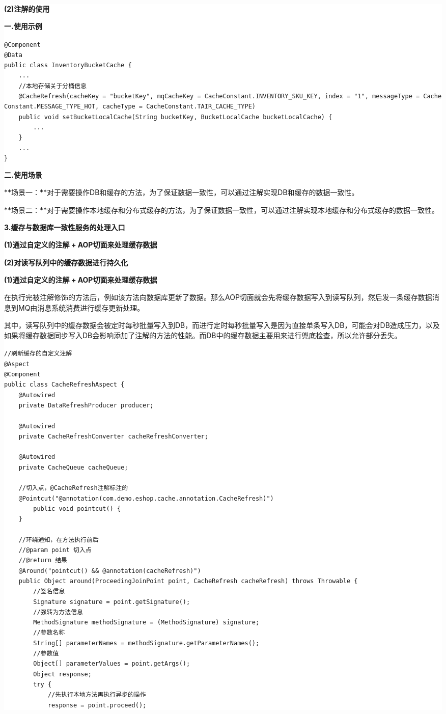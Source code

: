 **(2)注解的使用**

**一.使用示例**

    @Component
    @Data
    public class InventoryBucketCache {
        ...
        //本地存储关于分桶信息
        @CacheRefresh(cacheKey = "bucketKey", mqCacheKey = CacheConstant.INVENTORY_SKU_KEY, index = "1", messageType = CacheConstant.MESSAGE_TYPE_HOT, cacheType = CacheConstant.TAIR_CACHE_TYPE)
        public void setBucketLocalCache(String bucketKey, BucketLocalCache bucketLocalCache) {
            ...
        }
        ...
    }

**二.使用场景**

**场景一：**对于需要操作DB和缓存的⽅法，为了保证数据⼀致性，可以通过注解实现DB和缓存的数据⼀致性。

**场景二：**对于需要操作本地缓存和分布式缓存的方法，为了保证数据一致性，可以通过注解实现本地缓存和分布式缓存的数据一致性。

**3.缓存与数据库一致性服务的处理入口**

**(1)通过自定义的注解 + AOP切面来处理缓存数据**

**(2)对读写队列中的缓存数据进⾏持久化**

**(1)通过自定义的注解 + AOP切面来处理缓存数据**

在执行完被注解修饰的方法后，例如该方法向数据库更新了数据。那么AOP切面就会先将缓存数据写入到读写队列，然后发一条缓存数据消息到MQ由消息系统消费进行缓存更新处理。

其中，读写队列中的缓存数据会被定时每秒批量写入到DB，而进行定时每秒批量写入是因为直接单条写入DB，可能会对DB造成压力，以及如果将缓存数据同步写入DB会影响添加了注解的方法的性能。而DB中的缓存数据主要用来进行兜底检查，所以允许部分丢失。

    //刷新缓存的自定义注解
    @Aspect
    @Component
    public class CacheRefreshAspect {
        @Autowired
        private DataRefreshProducer producer;
        
        @Autowired
        private CacheRefreshConverter cacheRefreshConverter;
        
        @Autowired
        private CacheQueue cacheQueue;
    
        //切入点，@CacheRefresh注解标注的
        @Pointcut("@annotation(com.demo.eshop.cache.annotation.CacheRefresh)")
            public void pointcut() {
        }
    
        //环绕通知，在方法执行前后
        //@param point 切入点
        //@return 结果
        @Around("pointcut() && @annotation(cacheRefresh)")
        public Object around(ProceedingJoinPoint point, CacheRefresh cacheRefresh) throws Throwable {
            //签名信息
            Signature signature = point.getSignature();
            //强转为方法信息
            MethodSignature methodSignature = (MethodSignature) signature;
            //参数名称
            String[] parameterNames = methodSignature.getParameterNames();
            //参数值
            Object[] parameterValues = point.getArgs();
            Object response;
            try {
                //先执行本地方法再执行异步的操作
                response = point.proceed();